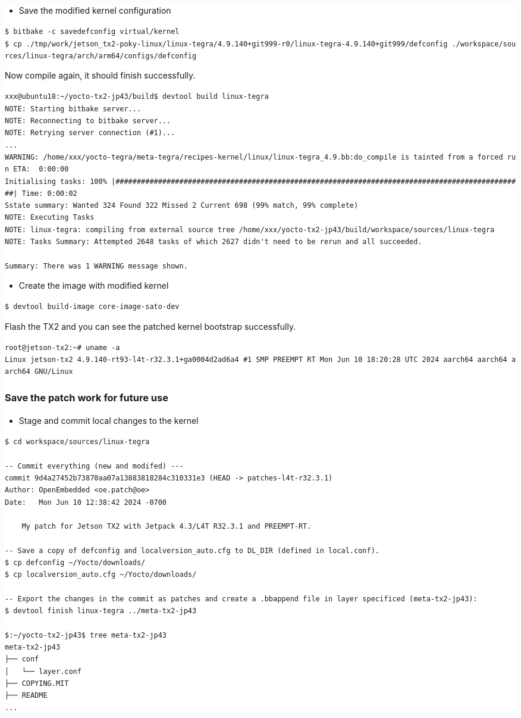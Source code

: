 * Save the modified kernel configuration
```
$ bitbake -c savedefconfig virtual/kernel
$ cp ./tmp/work/jetson_tx2-poky-linux/linux-tegra/4.9.140+git999-r0/linux-tegra-4.9.140+git999/defconfig ./workspace/sources/linux-tegra/arch/arm64/configs/defconfig
```

Now compile again, it should finish successfully.
```
xxx@ubuntu18:~/yocto-tx2-jp43/build$ devtool build linux-tegra
NOTE: Starting bitbake server...
NOTE: Reconnecting to bitbake server...
NOTE: Retrying server connection (#1)...
...
WARNING: /home/xxx/yocto-tegra/meta-tegra/recipes-kernel/linux/linux-tegra_4.9.bb:do_compile is tainted from a forced run ETA:  0:00:00
Initialising tasks: 100% |################################################################################################| Time: 0:00:02
Sstate summary: Wanted 324 Found 322 Missed 2 Current 698 (99% match, 99% complete)
NOTE: Executing Tasks
NOTE: linux-tegra: compiling from external source tree /home/xxx/yocto-tx2-jp43/build/workspace/sources/linux-tegra
NOTE: Tasks Summary: Attempted 2648 tasks of which 2627 didn't need to be rerun and all succeeded.

Summary: There was 1 WARNING message shown.
```

* Create the image with modified kernel
```
$ devtool build-image core-image-sato-dev
```
Flash the TX2 and you can see the patched kernel bootstrap successfully.
```
root@jetson-tx2:~# uname -a
Linux jetson-tx2 4.9.140-rt93-l4t-r32.3.1+ga0004d2ad6a4 #1 SMP PREEMPT RT Mon Jun 10 18:20:28 UTC 2024 aarch64 aarch64 aarch64 GNU/Linux
```


### Save the patch work for future use

* Stage and commit local changes to the kernel
```
$ cd workspace/sources/linux-tegra

-- Commit everything (new and modifed) ---
commit 9d4a27452b73870aa07a13883818284c310331e3 (HEAD -> patches-l4t-r32.3.1)
Author: OpenEmbedded <oe.patch@oe>
Date:   Mon Jun 10 12:38:42 2024 -0700

    My patch for Jetson TX2 with Jetpack 4.3/L4T R32.3.1 and PREEMPT-RT.

-- Save a copy of defconfig and localversion_auto.cfg to DL_DIR (defined in local.conf).
$ cp defconfig ~/Yocto/downloads/
$ cp localversion_auto.cfg ~/Yocto/downloads/

-- Export the changes in the commit as patches and create a .bbappend file in layer specificed (meta-tx2-jp43): 
$ devtool finish linux-tegra ../meta-tx2-jp43

$:~/yocto-tx2-jp43$ tree meta-tx2-jp43
meta-tx2-jp43
├── conf
│   └── layer.conf
├── COPYING.MIT
├── README
...
```